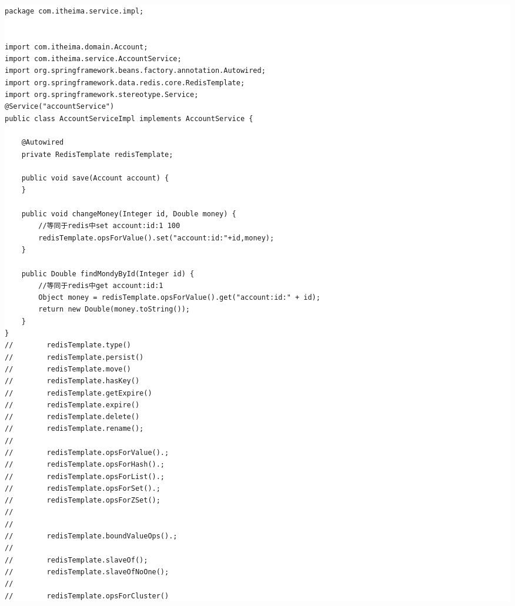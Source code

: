 ```
package com.itheima.service.impl;


import com.itheima.domain.Account;
import com.itheima.service.AccountService;
import org.springframework.beans.factory.annotation.Autowired;
import org.springframework.data.redis.core.RedisTemplate;
import org.springframework.stereotype.Service;
@Service("accountService")
public class AccountServiceImpl implements AccountService {

    @Autowired
    private RedisTemplate redisTemplate;

    public void save(Account account) {
    }

    public void changeMoney(Integer id, Double money) {
        //等同于redis中set account:id:1 100
        redisTemplate.opsForValue().set("account:id:"+id,money);
    }

    public Double findMondyById(Integer id) {
        //等同于redis中get account:id:1
        Object money = redisTemplate.opsForValue().get("account:id:" + id);
        return new Double(money.toString());
    }
}
//        redisTemplate.type()
//        redisTemplate.persist()
//        redisTemplate.move()
//        redisTemplate.hasKey()
//        redisTemplate.getExpire()
//        redisTemplate.expire()
//        redisTemplate.delete()
//        redisTemplate.rename();
//
//        redisTemplate.opsForValue().;
//        redisTemplate.opsForHash().;
//        redisTemplate.opsForList().;
//        redisTemplate.opsForSet().;
//        redisTemplate.opsForZSet();
//
//
//        redisTemplate.boundValueOps().;
//
//        redisTemplate.slaveOf();
//        redisTemplate.slaveOfNoOne();
//
//        redisTemplate.opsForCluster()
```
